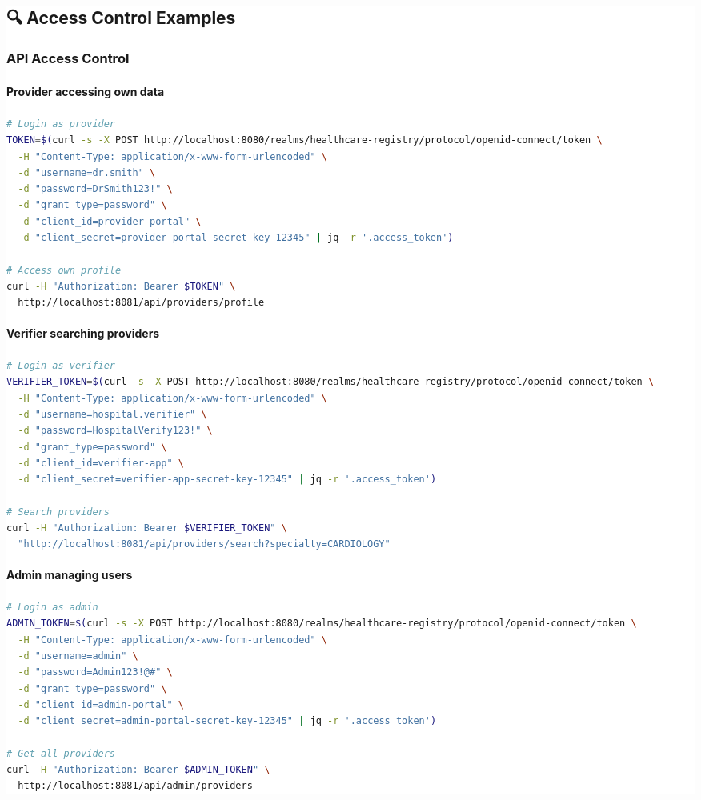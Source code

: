 ## 🔍 Access Control Examples

### API Access Control

#### Provider accessing own data
```bash
# Login as provider
TOKEN=$(curl -s -X POST http://localhost:8080/realms/healthcare-registry/protocol/openid-connect/token \
  -H "Content-Type: application/x-www-form-urlencoded" \
  -d "username=dr.smith" \
  -d "password=DrSmith123!" \
  -d "grant_type=password" \
  -d "client_id=provider-portal" \
  -d "client_secret=provider-portal-secret-key-12345" | jq -r '.access_token')

# Access own profile
curl -H "Authorization: Bearer $TOKEN" \
  http://localhost:8081/api/providers/profile
```

#### Verifier searching providers
```bash
# Login as verifier
VERIFIER_TOKEN=$(curl -s -X POST http://localhost:8080/realms/healthcare-registry/protocol/openid-connect/token \
  -H "Content-Type: application/x-www-form-urlencoded" \
  -d "username=hospital.verifier" \
  -d "password=HospitalVerify123!" \
  -d "grant_type=password" \
  -d "client_id=verifier-app" \
  -d "client_secret=verifier-app-secret-key-12345" | jq -r '.access_token')

# Search providers
curl -H "Authorization: Bearer $VERIFIER_TOKEN" \
  "http://localhost:8081/api/providers/search?specialty=CARDIOLOGY"
```

#### Admin managing users
```bash
# Login as admin
ADMIN_TOKEN=$(curl -s -X POST http://localhost:8080/realms/healthcare-registry/protocol/openid-connect/token \
  -H "Content-Type: application/x-www-form-urlencoded" \
  -d "username=admin" \
  -d "password=Admin123!@#" \
  -d "grant_type=password" \
  -d "client_id=admin-portal" \
  -d "client_secret=admin-portal-secret-key-12345" | jq -r '.access_token')

# Get all providers
curl -H "Authorization: Bearer $ADMIN_TOKEN" \
  http://localhost:8081/api/admin/providers
```
